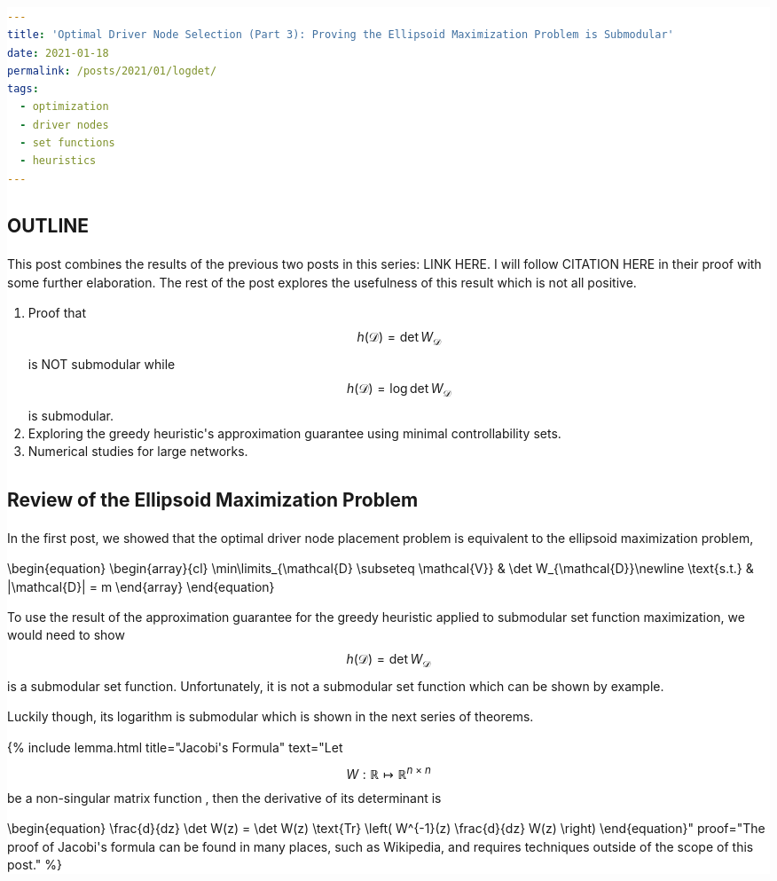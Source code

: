 ```yaml
---
title: 'Optimal Driver Node Selection (Part 3): Proving the Ellipsoid Maximization Problem is Submodular'
date: 2021-01-18
permalink: /posts/2021/01/logdet/
tags:
  - optimization
  - driver nodes
  - set functions
  - heuristics
---
```


## OUTLINE

This post combines the results of the previous two posts in this series: LINK HERE.
I will follow CITATION HERE in their proof with some further elaboration.
The rest of the post explores the usefulness of this result which is not all positive.

1. Proof that $$ h(\mathcal{D}) = \det W_{\mathcal{D}} $$ is NOT submodular while $$ h(\mathcal{D}) = \log \det W_{\mathcal{D}} $$ is submodular.
2. Exploring the greedy heuristic's approximation guarantee using minimal controllability sets.
3. Numerical studies for large networks.

## Review of the Ellipsoid Maximization Problem

In the first post, we showed that the optimal driver node placement problem is equivalent to the ellipsoid maximization problem,

\begin{equation}
  \begin{array}{cl}
    \min\limits_{\mathcal{D} \subseteq \mathcal{V}} & \det W_{\mathcal{D}}\newline
    \text{s.t.} & |\mathcal{D}| = m
  \end{array}
\end{equation}

To use the result of the approximation guarantee for the greedy heuristic applied to submodular set function maximization, we would need to show $$ h(\mathcal{D}) = \det W_{\mathcal{D}} $$ is a submodular set function.
Unfortunately, it is not a submodular set function which can be shown by example.

Luckily though, its logarithm is submodular which is shown in the next series of theorems.

{%
  include lemma.html
  title="Jacobi's Formula"
  text="Let $$ W : \mathbb{R} \mapsto \mathbb{R}^{n \times n} $$ be a non-singular matrix function , then the derivative of its determinant is 
  
  \begin{equation}
    \frac{d}{dz} \det W(z) = \det W(z) \text{Tr} \left( W^{-1}(z) \frac{d}{dz} W(z) \right)
  \end{equation}"
  proof="The proof of Jacobi's formula can be found in many places, such as Wikipedia, and requires techniques outside of the scope of this post."
%}
